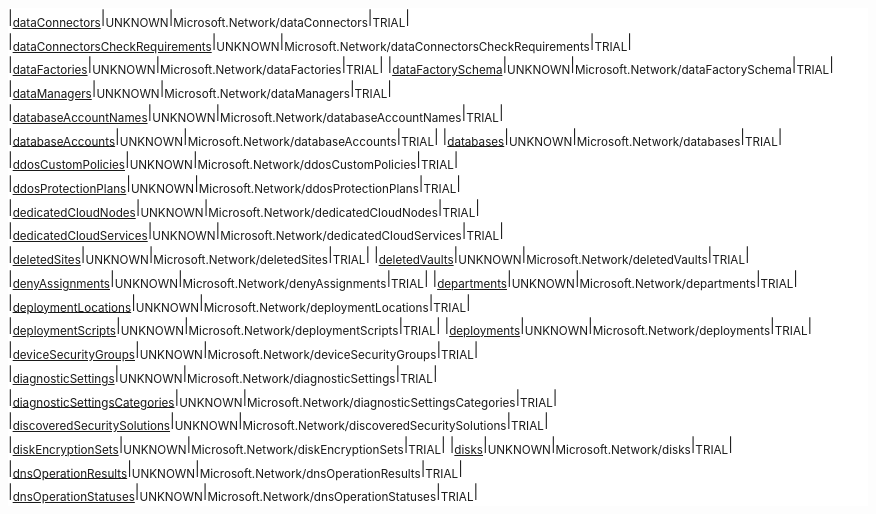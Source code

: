 |<sub>[dataConnectors](https://github.com/openrba/python-azure-techradar/tree/master/Microsoft.Network/dataConnectors)</sub>|<sub>UNKNOWN</sub>|<sub>Microsoft.Network/dataConnectors</sub>|<sub>TRIAL</sub>|
|<sub>[dataConnectorsCheckRequirements](https://github.com/openrba/python-azure-techradar/tree/master/Microsoft.Network/dataConnectorsCheckRequirements)</sub>|<sub>UNKNOWN</sub>|<sub>Microsoft.Network/dataConnectorsCheckRequirements</sub>|<sub>TRIAL</sub>|
|<sub>[dataFactories](https://github.com/openrba/python-azure-techradar/tree/master/Microsoft.Network/dataFactories)</sub>|<sub>UNKNOWN</sub>|<sub>Microsoft.Network/dataFactories</sub>|<sub>TRIAL</sub>|
|<sub>[dataFactorySchema](https://github.com/openrba/python-azure-techradar/tree/master/Microsoft.Network/dataFactorySchema)</sub>|<sub>UNKNOWN</sub>|<sub>Microsoft.Network/dataFactorySchema</sub>|<sub>TRIAL</sub>|
|<sub>[dataManagers](https://github.com/openrba/python-azure-techradar/tree/master/Microsoft.Network/dataManagers)</sub>|<sub>UNKNOWN</sub>|<sub>Microsoft.Network/dataManagers</sub>|<sub>TRIAL</sub>|
|<sub>[databaseAccountNames](https://github.com/openrba/python-azure-techradar/tree/master/Microsoft.Network/databaseAccountNames)</sub>|<sub>UNKNOWN</sub>|<sub>Microsoft.Network/databaseAccountNames</sub>|<sub>TRIAL</sub>|
|<sub>[databaseAccounts](https://github.com/openrba/python-azure-techradar/tree/master/Microsoft.Network/databaseAccounts)</sub>|<sub>UNKNOWN</sub>|<sub>Microsoft.Network/databaseAccounts</sub>|<sub>TRIAL</sub>|
|<sub>[databases](https://github.com/openrba/python-azure-techradar/tree/master/Microsoft.Network/databases)</sub>|<sub>UNKNOWN</sub>|<sub>Microsoft.Network/databases</sub>|<sub>TRIAL</sub>|
|<sub>[ddosCustomPolicies](https://github.com/openrba/python-azure-techradar/tree/master/Microsoft.Network/ddosCustomPolicies)</sub>|<sub>UNKNOWN</sub>|<sub>Microsoft.Network/ddosCustomPolicies</sub>|<sub>TRIAL</sub>|
|<sub>[ddosProtectionPlans](https://github.com/openrba/python-azure-techradar/tree/master/Microsoft.Network/ddosProtectionPlans)</sub>|<sub>UNKNOWN</sub>|<sub>Microsoft.Network/ddosProtectionPlans</sub>|<sub>TRIAL</sub>|
|<sub>[dedicatedCloudNodes](https://github.com/openrba/python-azure-techradar/tree/master/Microsoft.Network/dedicatedCloudNodes)</sub>|<sub>UNKNOWN</sub>|<sub>Microsoft.Network/dedicatedCloudNodes</sub>|<sub>TRIAL</sub>|
|<sub>[dedicatedCloudServices](https://github.com/openrba/python-azure-techradar/tree/master/Microsoft.Network/dedicatedCloudServices)</sub>|<sub>UNKNOWN</sub>|<sub>Microsoft.Network/dedicatedCloudServices</sub>|<sub>TRIAL</sub>|
|<sub>[deletedSites](https://github.com/openrba/python-azure-techradar/tree/master/Microsoft.Network/deletedSites)</sub>|<sub>UNKNOWN</sub>|<sub>Microsoft.Network/deletedSites</sub>|<sub>TRIAL</sub>|
|<sub>[deletedVaults](https://github.com/openrba/python-azure-techradar/tree/master/Microsoft.Network/deletedVaults)</sub>|<sub>UNKNOWN</sub>|<sub>Microsoft.Network/deletedVaults</sub>|<sub>TRIAL</sub>|
|<sub>[denyAssignments](https://github.com/openrba/python-azure-techradar/tree/master/Microsoft.Network/denyAssignments)</sub>|<sub>UNKNOWN</sub>|<sub>Microsoft.Network/denyAssignments</sub>|<sub>TRIAL</sub>|
|<sub>[departments](https://github.com/openrba/python-azure-techradar/tree/master/Microsoft.Network/departments)</sub>|<sub>UNKNOWN</sub>|<sub>Microsoft.Network/departments</sub>|<sub>TRIAL</sub>|
|<sub>[deploymentLocations](https://github.com/openrba/python-azure-techradar/tree/master/Microsoft.Network/deploymentLocations)</sub>|<sub>UNKNOWN</sub>|<sub>Microsoft.Network/deploymentLocations</sub>|<sub>TRIAL</sub>|
|<sub>[deploymentScripts](https://github.com/openrba/python-azure-techradar/tree/master/Microsoft.Network/deploymentScripts)</sub>|<sub>UNKNOWN</sub>|<sub>Microsoft.Network/deploymentScripts</sub>|<sub>TRIAL</sub>|
|<sub>[deployments](https://github.com/openrba/python-azure-techradar/tree/master/Microsoft.Network/deployments)</sub>|<sub>UNKNOWN</sub>|<sub>Microsoft.Network/deployments</sub>|<sub>TRIAL</sub>|
|<sub>[deviceSecurityGroups](https://github.com/openrba/python-azure-techradar/tree/master/Microsoft.Network/deviceSecurityGroups)</sub>|<sub>UNKNOWN</sub>|<sub>Microsoft.Network/deviceSecurityGroups</sub>|<sub>TRIAL</sub>|
|<sub>[diagnosticSettings](https://github.com/openrba/python-azure-techradar/tree/master/Microsoft.Network/diagnosticSettings)</sub>|<sub>UNKNOWN</sub>|<sub>Microsoft.Network/diagnosticSettings</sub>|<sub>TRIAL</sub>|
|<sub>[diagnosticSettingsCategories](https://github.com/openrba/python-azure-techradar/tree/master/Microsoft.Network/diagnosticSettingsCategories)</sub>|<sub>UNKNOWN</sub>|<sub>Microsoft.Network/diagnosticSettingsCategories</sub>|<sub>TRIAL</sub>|
|<sub>[discoveredSecuritySolutions](https://github.com/openrba/python-azure-techradar/tree/master/Microsoft.Network/discoveredSecuritySolutions)</sub>|<sub>UNKNOWN</sub>|<sub>Microsoft.Network/discoveredSecuritySolutions</sub>|<sub>TRIAL</sub>|
|<sub>[diskEncryptionSets](https://github.com/openrba/python-azure-techradar/tree/master/Microsoft.Network/diskEncryptionSets)</sub>|<sub>UNKNOWN</sub>|<sub>Microsoft.Network/diskEncryptionSets</sub>|<sub>TRIAL</sub>|
|<sub>[disks](https://github.com/openrba/python-azure-techradar/tree/master/Microsoft.Network/disks)</sub>|<sub>UNKNOWN</sub>|<sub>Microsoft.Network/disks</sub>|<sub>TRIAL</sub>|
|<sub>[dnsOperationResults](https://github.com/openrba/python-azure-techradar/tree/master/Microsoft.Network/dnsOperationResults)</sub>|<sub>UNKNOWN</sub>|<sub>Microsoft.Network/dnsOperationResults</sub>|<sub>TRIAL</sub>|
|<sub>[dnsOperationStatuses](https://github.com/openrba/python-azure-techradar/tree/master/Microsoft.Network/dnsOperationStatuses)</sub>|<sub>UNKNOWN</sub>|<sub>Microsoft.Network/dnsOperationStatuses</sub>|<sub>TRIAL</sub>|